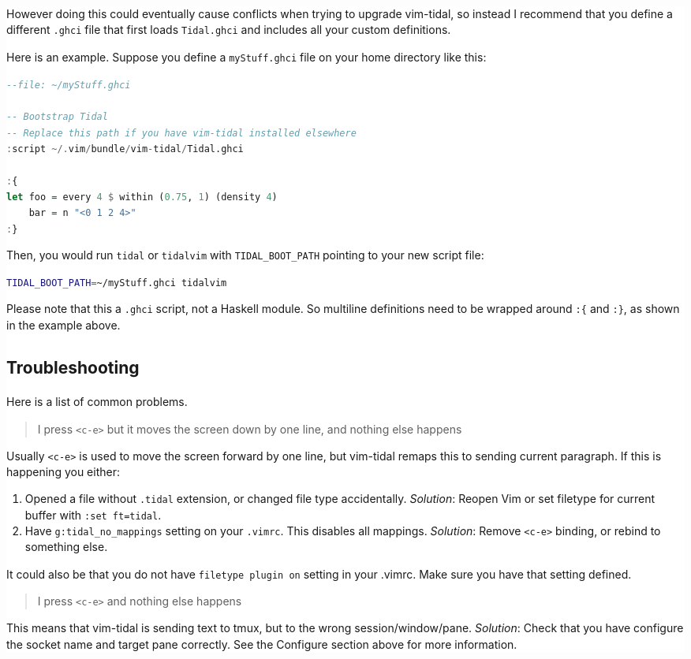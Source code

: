 However doing this could eventually cause conflicts when trying to upgrade
vim-tidal, so instead I recommend that you define a different `.ghci` file that
first loads `Tidal.ghci` and includes all your custom definitions.

Here is an example.  Suppose you define a `myStuff.ghci` file on your home
directory like this:

```haskell
--file: ~/myStuff.ghci

-- Bootstrap Tidal
-- Replace this path if you have vim-tidal installed elsewhere
:script ~/.vim/bundle/vim-tidal/Tidal.ghci

:{
let foo = every 4 $ within (0.75, 1) (density 4)
    bar = n "<0 1 2 4>"
:}
```

Then, you would run `tidal` or `tidalvim` with `TIDAL_BOOT_PATH` pointing to
your new script file:

```bash
TIDAL_BOOT_PATH=~/myStuff.ghci tidalvim
```

Please note that this a `.ghci` script, not a Haskell module. So multiline
definitions need to be wrapped around `:{` and `:}`, as shown in the example
above.


## Troubleshooting

Here is a list of common problems.

> I press `<c-e>` but it moves the screen down by one line, and nothing else happens

Usually `<c-e>` is used to move the screen forward by one line, but vim-tidal remaps
this to sending current paragraph. If this is happening you either:

1. Opened a file without `.tidal` extension, or changed file type accidentally.
   *Solution*: Reopen Vim or set filetype for current buffer with `:set
   ft=tidal`.
2. Have `g:tidal_no_mappings` setting on your `.vimrc`. This disables all
   mappings.
   *Solution*: Remove `<c-e>` binding, or rebind to something else.

It could also be that you do not have `filetype plugin on` setting in your
.vimrc.  Make sure you have that setting defined.

> I press `<c-e>` and nothing else happens

This means that vim-tidal is sending text to tmux, but to the wrong
session/window/pane.
*Solution*: Check that you have configure the socket name and target pane
correctly.  See the Configure section above for more information.
